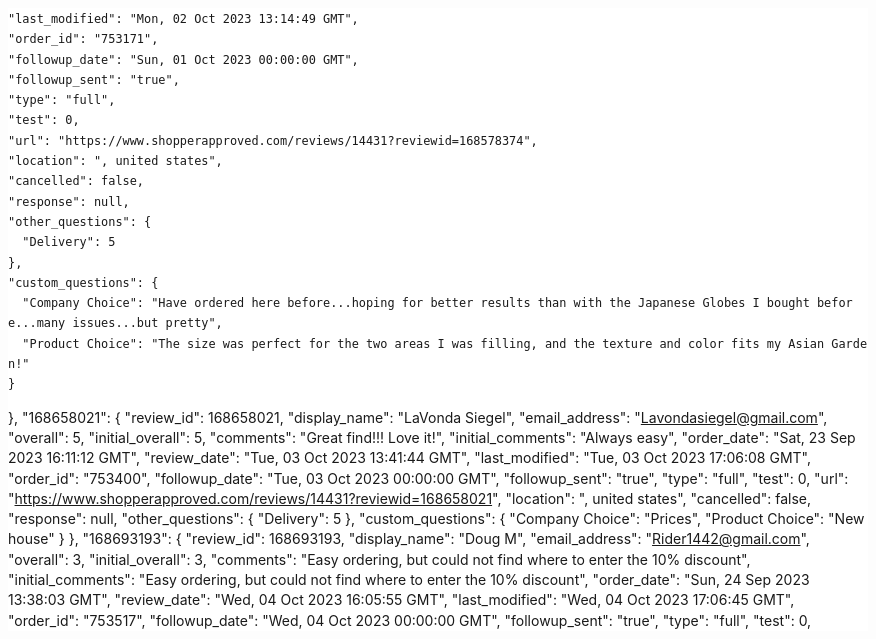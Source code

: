     "last_modified": "Mon, 02 Oct 2023 13:14:49 GMT",
    "order_id": "753171",
    "followup_date": "Sun, 01 Oct 2023 00:00:00 GMT",
    "followup_sent": "true",
    "type": "full",
    "test": 0,
    "url": "https://www.shopperapproved.com/reviews/14431?reviewid=168578374",
    "location": ", united states",
    "cancelled": false,
    "response": null,
    "other_questions": {
      "Delivery": 5
    },
    "custom_questions": {
      "Company Choice": "Have ordered here before...hoping for better results than with the Japanese Globes I bought before...many issues...but pretty",
      "Product Choice": "The size was perfect for the two areas I was filling, and the texture and color fits my Asian Garden!"
    }
  },
  "168658021": {
    "review_id": 168658021,
    "display_name": "LaVonda Siegel",
    "email_address": "Lavondasiegel@gmail.com",
    "overall": 5,
    "initial_overall": 5,
    "comments": "Great find!!! Love it!",
    "initial_comments": "Always easy",
    "order_date": "Sat, 23 Sep 2023 16:11:12 GMT",
    "review_date": "Tue, 03 Oct 2023 13:41:44 GMT",
    "last_modified": "Tue, 03 Oct 2023 17:06:08 GMT",
    "order_id": "753400",
    "followup_date": "Tue, 03 Oct 2023 00:00:00 GMT",
    "followup_sent": "true",
    "type": "full",
    "test": 0,
    "url": "https://www.shopperapproved.com/reviews/14431?reviewid=168658021",
    "location": ", united states",
    "cancelled": false,
    "response": null,
    "other_questions": {
      "Delivery": 5
    },
    "custom_questions": {
      "Company Choice": "Prices",
      "Product Choice": "New house"
    }
  },
  "168693193": {
    "review_id": 168693193,
    "display_name": "Doug M",
    "email_address": "Rider1442@gmail.com",
    "overall": 3,
    "initial_overall": 3,
    "comments": "Easy ordering, but could not find where to enter the 10% discount",
    "initial_comments": "Easy ordering, but could not find where to enter the 10% discount",
    "order_date": "Sun, 24 Sep 2023 13:38:03 GMT",
    "review_date": "Wed, 04 Oct 2023 16:05:55 GMT",
    "last_modified": "Wed, 04 Oct 2023 17:06:45 GMT",
    "order_id": "753517",
    "followup_date": "Wed, 04 Oct 2023 00:00:00 GMT",
    "followup_sent": "true",
    "type": "full",
    "test": 0,